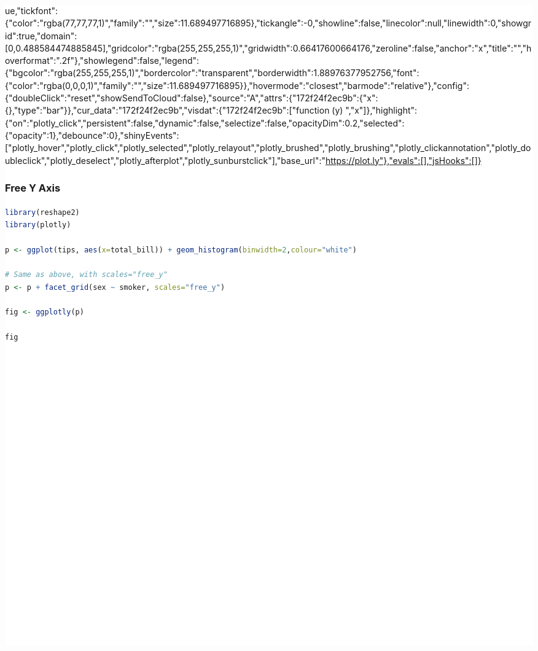 ue,"tickfont":{"color":"rgba(77,77,77,1)","family":"","size":11.689497716895},"tickangle":-0,"showline":false,"linecolor":null,"linewidth":0,"showgrid":true,"domain":[0,0.488584474885845],"gridcolor":"rgba(255,255,255,1)","gridwidth":0.66417600664176,"zeroline":false,"anchor":"x","title":"","hoverformat":".2f"},"showlegend":false,"legend":{"bgcolor":"rgba(255,255,255,1)","bordercolor":"transparent","borderwidth":1.88976377952756,"font":{"color":"rgba(0,0,0,1)","family":"","size":11.689497716895}},"hovermode":"closest","barmode":"relative"},"config":{"doubleClick":"reset","showSendToCloud":false},"source":"A","attrs":{"172f24f2ec9b":{"x":{},"type":"bar"}},"cur_data":"172f24f2ec9b","visdat":{"172f24f2ec9b":["function (y) ","x"]},"highlight":{"on":"plotly_click","persistent":false,"dynamic":false,"selectize":false,"opacityDim":0.2,"selected":{"opacity":1},"debounce":0},"shinyEvents":["plotly_hover","plotly_click","plotly_selected","plotly_relayout","plotly_brushed","plotly_brushing","plotly_clickannotation","plotly_doubleclick","plotly_deselect","plotly_afterplot","plotly_sunburstclick"],"base_url":"https://plot.ly"},"evals":[],"jsHooks":[]}</script>

### Free Y Axis


```r
library(reshape2)
library(plotly)

p <- ggplot(tips, aes(x=total_bill)) + geom_histogram(binwidth=2,colour="white")

# Same as above, with scales="free_y"
p <- p + facet_grid(sex ~ smoker, scales="free_y")

fig <- ggplotly(p)

fig
```

<div id="htmlwidget-1beeb3e926210f711a4c" style="width:672px;height:480px;" class="plotly html-widget"></div>